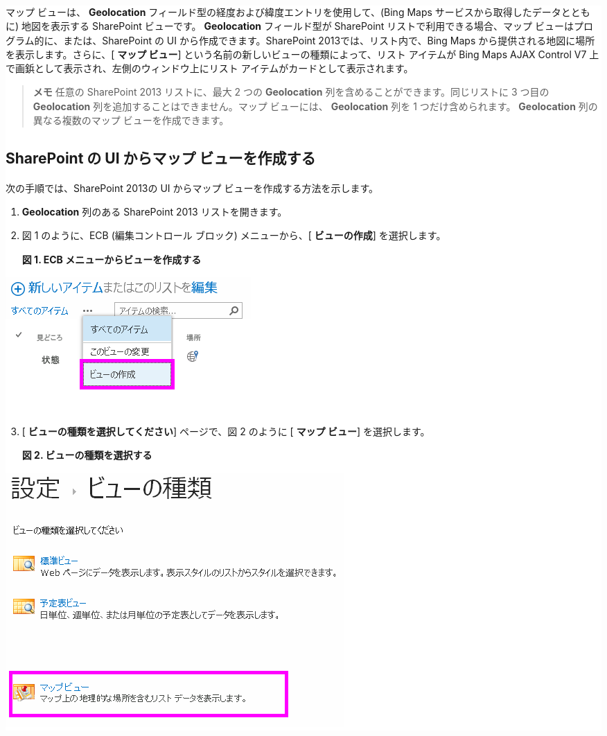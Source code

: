 マップ ビューは、 **Geolocation** フィールド型の経度および緯度エントリを使用して、(Bing Maps サービスから取得したデータとともに) 地図を表示する SharePoint ビューです。 **Geolocation** フィールド型が SharePoint リストで利用できる場合、マップ ビューはプログラム的に、または、SharePoint の UI から作成できます。SharePoint 2013では、リスト内で、Bing Maps から提供される地図に場所を表示します。さらに、[ **マップ ビュー**] という名前の新しいビューの種類によって、リスト アイテムが Bing Maps AJAX Control V7 上で画鋲として表示され、左側のウィンドウ上にリスト アイテムがカードとして表示されます。
  
    
    

> **メモ**
> 任意の SharePoint 2013 リストに、最大 2 つの **Geolocation** 列を含めることができます。同じリストに 3 つ目の **Geolocation** 列を追加することはできません。マップ ビューには、 **Geolocation** 列を 1 つだけ含められます。 **Geolocation** 列の異なる複数のマップ ビューを作成できます。
  
    
    


## SharePoint の UI からマップ ビューを作成する
<a name="SP15CreatingMapViews_FromSharePointUI"> </a>

次の手順では、SharePoint 2013の UI からマップ ビューを作成する方法を示します。
  
    
    

1. **Geolocation** 列のある SharePoint 2013 リストを開きます。
    
  
2. 図 1 のように、ECB (編集コントロール ブロック) メニューから、[ **ビューの作成**] を選択します。
    
   **図 1. ECB メニューからビューを作成する**

  

![SharePoint リスト用のコントロール ボックス メニューの編集](images/SPCon15_CreateMapView_ECB_Menu__fig1.png)
  

  

  
3. [ **ビューの種類を選択してください**] ページで、図 2 のように [ **マップ ビュー**] を選択します。
    
   **図 2. ビューの種類を選択する**

  

![ビューの種類の一覧から [マップ ビュー] を選択](images/SPCon15_CreateMapView_ChooseViewType__fig2.png)
  